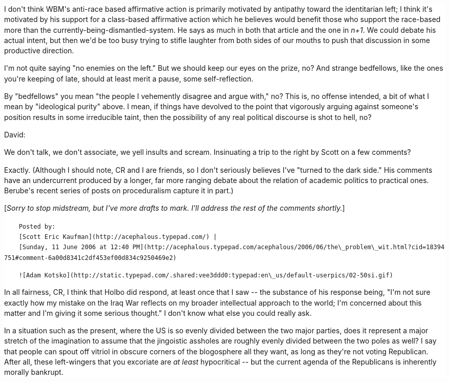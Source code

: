 I don't think WBM's anti-race based affirmative action is primarily motivated by antipathy toward the identitarian left; I think it's motivated by his support for a class-based affirmative action which he believes would benefit those who support the race-based more than the currently-being-dismantled-system.  He says as much in both that article and the one in _n+1_.  We could debate his actual intent, but then we'd be too busy trying to stifle laughter from both sides of our mouths to push that discussion in some productive direction.

I'm not quite saying "no enemies on the left." But we should keep our eyes on the prize, no? And strange bedfellows, like the ones you're keeping of late, should at least merit a pause, some self-reflection.

By "bedfellows" you mean "the people I vehemently disagree and argue with," no?  This is, no offense intended, a bit of what I mean by "ideological purity" above.  I mean, if things have devolved to the point that vigorously arguing against  someone's position results in some irreducible taint, then the possibility of any real political discourse is shot to hell, no?  

David: 

We don't talk, we don't associate, we yell insults and scream. Insinuating a trip to the right by Scott on a few comments?

Exactly.  (Although I should note, CR and I are friends, so I don't seriously believes I've "turned to the dark side."  His comments have an undercurrent produced by a longer, far more ranging debate about the relation of academic politics to practical ones.  Berube's recent series of posts on proceduralism capture it in part.)

[_Sorry to stop midstream, but I've more drafts to mark.  I'll address the rest of the comments shortly._]

	

		Posted by:
		[Scott Eric Kaufman](http://acephalous.typepad.com/) |
		[Sunday, 11 June 2006 at 12:40 PM](http://acephalous.typepad.com/acephalous/2006/06/the\_problem\_wit.html?cid=18394751#comment-6a00d8341c2df453ef00d834c9250469e2)

[]()

	

		![Adam Kotsko](http://static.typepad.com/.shared:vee3ddd0:typepad:en\_us/default-userpics/02-50si.gif)
	

	

		

In all fairness, CR, I think that Holbo did respond, at least once that I saw -- the substance of his response being, "I'm not sure exactly how my mistake on the Iraq War reflects on my broader intellectual approach to the world; I'm concerned about this matter and I'm giving it some serious thought."  I don't know what else you could really ask.

In a situation such as the present, where the US is so evenly divided between the two major parties, does it represent a major stretch of the imagination to assume that the jingoistic assholes are roughly evenly divided between the two poles as well?  I say that people can spout off vitriol in obscure corners of the blogosphere all they want, as long as they're not voting Republican.  After all, these left-wingers that you excoriate are _at least_ hypocritical -- but the current agenda of the Republicans is inherently morally bankrupt.

	